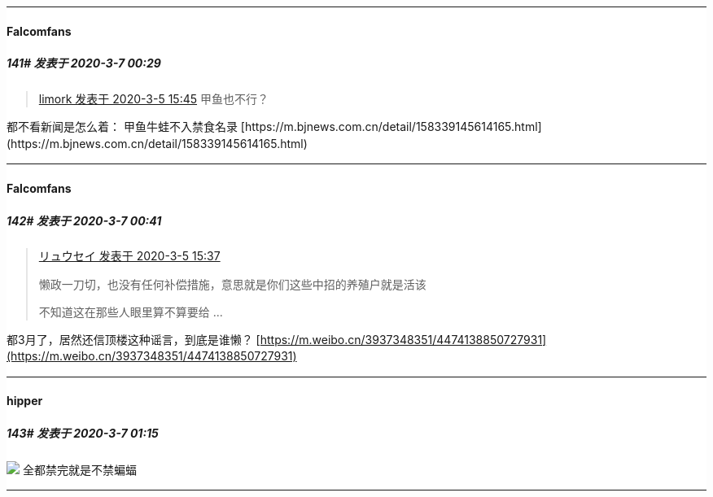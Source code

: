 





-----

####  Falcomfans  
##### 141#       发表于 2020-3-7 00:29



<blockquote><a href="httphttps://bbs.saraba1st.com/2b/forum.php?mod=redirect&amp;goto=findpost&amp;pid=46625802&amp;ptid=1912071" target="_blank">limork 发表于 2020-3-5 15:45</a>
甲鱼也不行？</blockquote>
都不看新闻是怎么着：
甲鱼牛蛙不入禁食名录
[https://m.bjnews.com.cn/detail/158339145614165.html](https://m.bjnews.com.cn/detail/158339145614165.html)







-----

####  Falcomfans  
##### 142#       发表于 2020-3-7 00:41



<blockquote><a href="httphttps://bbs.saraba1st.com/2b/forum.php?mod=redirect&amp;goto=findpost&amp;pid=46625708&amp;ptid=1912071" target="_blank">リュウセイ 发表于 2020-3-5 15:37</a>

懒政一刀切，也没有任何补偿措施，意思就是你们这些中招的养殖户就是活该


不知道这在那些人眼里算不算要给 ...</blockquote>
都3月了，居然还信顶楼这种谣言，到底是谁懒？
[https://m.weibo.cn/3937348351/4474138850727931](https://m.weibo.cn/3937348351/4474138850727931)







-----

####  hipper  
##### 143#       发表于 2020-3-7 01:15



<img src="https://static.saraba1st.com/image/smiley/face2017/066.png" referrerpolicy="no-referrer"> 全都禁完就是不禁蝙蝠







-----
